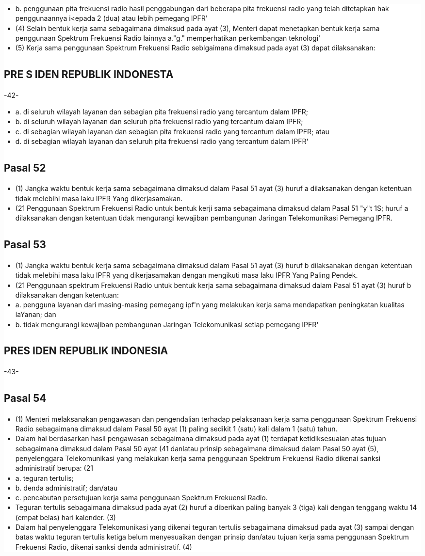 - b.  penggunaan pita  frekuensi radio  hasil penggabungan dari beberapa pita frekuensi radio yang telah ditetapkan hak penggunaannya i<epada 2 (dua) atau lebih pemegang IPFR'
- (4) Selain bentuk kerja sama sebagaimana dimaksud  pada ayat (3), Menteri dapat menetapkan bentuk kerja sama penggunaan Spektrum Frekuensi Radio lainnya a."g." memperhatikan  perkembangan teknologi'
- (5) Kerja sama penggunaan Spektrum Frekuensi Radio seblgaimana dimaksud pada ayat (3) dapat dilaksanakan:



## PRE S IDEN REPUBLIK  INDONESTA

-42-

- a.  di seluruh wilayah layanan dan sebagian pita frekuensi radio yang tercantum dalam IPFR;
- b.  di seluruh wilayah layanan dan seluruh pita frekuensi radio yang tercantum dalam IPFR;
- c. di sebagian wilayah layanan dan sebagian pita frekuensi radio yang tercantum dalam IPFR; atau
- d.  di sebagian wilayah layanan dan seluruh pita frekuensi radio yang tercantum dalam IPFR'

## Pasal 52

- (1) Jangka waktu bentuk kerja sama sebagaimana dimaksud dalam Pasal 51  ayat (3) huruf a dilaksanakan  dengan ketentuan  tidak melebihi masa laku IPFR Yang dikerjasamakan.
- (21 Penggunaan  Spektrum Frekuensi Radio untuk bentuk kerji sama sebagaimana dimaksud dalam Pasal 51 "y"t 1S; huruf a dilaksanakan dengan ketentuan tidak mengurangi kewajiban pembangunan Jaringan Telekomunikasi Pemegang IPFR.

## Pasal 53

- (1) Jangka waktu bentuk kerja sama sebagaimana dimaksud dalam Pasal 51  ayat (3) huruf b dilaksanakan  dengan ketentuan tidak melebihi masa laku IPFR yang dikerjasamakan dengan mengikuti masa laku IPFR Yang Paling Pendek.
- (21 Penggunaan  spektrum Frekuensi Radio untuk bentuk kerja sama sebagaimana dimaksud dalam Pasal 51 ayat (3) huruf b dilaksanakan dengan ketentuan:
- a. pengguna  layanan dari masing-masing pemegang ipf'n yang melakukan kerja sama mendapatkan peningkatan  kualitas  laYanan; dan
- b.  tidak  mengurangi kewajiban pembangunan Jaringan Telekomunikasi  setiap pemegang IPFR'



## PRES IDEN REPUBLIK  INDONESIA

-43-

## Pasal 54

- (1) Menteri melaksanakan  pengawasan  dan pengendalian terhadap pelaksanaan kerja sama penggunaan Spektrum Frekuensi Radio sebagaimana dimaksud dalam Pasal 50 ayat (1) paling sedikit 1 (satu) kali dalam 1 (satu) tahun.
- Dalam  hal  berdasarkan hasil pengawasan sebagaimana dimaksud pada ayat (1) terdapat ketidlksesuaian  atas tujuan sebagaimana dimaksud dalam Pasal 50 ayat (41 danlatau prinsip sebagaimana dimaksud dalam Pasal 50 ayat (5), penyelenggara Telekomunikasi  yang  melakukan kerja sama penggunaan Spektrum Frekuensi Radio dikenai sanksi administratif berupa: (21
- a.  teguran tertulis;
- b. denda administratif; dan/atau
- c. pencabutan persetujuan kerja sama penggunaan Spektrum Frekuensi Radio.
- Teguran tertulis sebagaimana  dimaksud pada ayat (2) huruf a diberikan paling banyak 3 (tiga) kali dengan tenggang waktu 14 (empat belas) hari kalender. (3)
- Dalam hal penyelenggara Telekomunikasi  yang dikenai teguran tertulis sebagaimana  dimaksud pada ayat (3) sampai dengan batas waktu teguran tertulis ketiga belum menyesuaikan dengan prinsip dan/atau tujuan kerja sama penggunaan Spektrum Frekuensi Radio, dikenai sanksi denda administratif. (4)